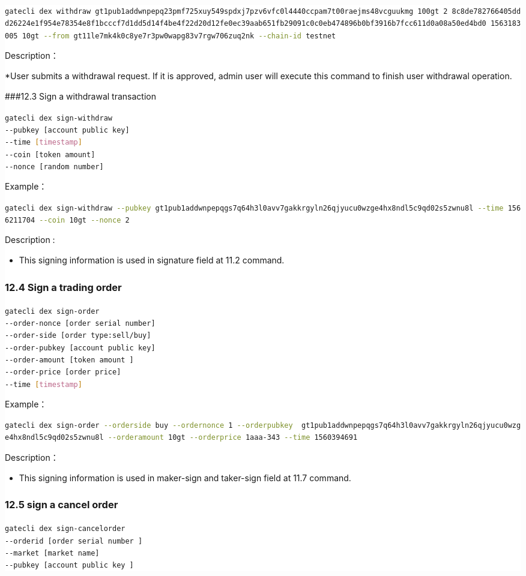 ```bash
gatecli dex withdraw gt1pub1addwnpepq23pmf725xuy549spdxj7pzv6vfc0l4440ccpam7t00raejms48vcguukmg 100gt 2 8c8de782766405ddd26224e1f954e78354e8f1bcccf7d1dd5d14f4be4f22d20d12fe0ec39aab651fb29091c0c0eb474896b0bf3916b7fcc611d0a08a50ed4bd0 1563183005 10gt --from gt11le7mk4k0c8ye7r3pw0wapg83v7rgw706zuq2nk --chain-id testnet
```
Description：

*User submits a withdrawal request. If it is approved, admin user will execute this command to finish user withdrawal operation. 

###12.3 Sign a withdrawal transaction
```bash
gatecli dex sign-withdraw
--pubkey [account public key]
--time [timestamp]
--coin [token amount]
--nonce [random number]
```
Example：

```bash
gatecli dex sign-withdraw --pubkey gt1pub1addwnpepqgs7q64h3l0avv7gakkrgyln26qjyucu0wzge4hx8ndl5c9qd02s5zwnu8l --time 1566211704 --coin 10gt --nonce 2 
```

Description
:

* This signing information is used in signature field at 11.2 command.

### 12.4 Sign a trading order
```bash
gatecli dex sign-order
--order-nonce [order serial number]
--order-side [order type:sell/buy]
--order-pubkey [account public key]
--order-amount [token amount ]
--order-price [order price]
--time [timestamp]
```
Example：

```bash
gatecli dex sign-order --orderside buy --ordernonce 1 --orderpubkey  gt1pub1addwnpepqgs7q64h3l0avv7gakkrgyln26qjyucu0wzge4hx8ndl5c9qd02s5zwnu8l --orderamount 10gt --orderprice 1aaa-343 --time 1560394691
```

Description：

* This signing information is used in maker-sign and taker-sign field at 11.7 command.

### 12.5 sign a cancel order
```bash
gatecli dex sign-cancelorder
--orderid [order serial number ]
--market [market name]
--pubkey [account public key ]
```
